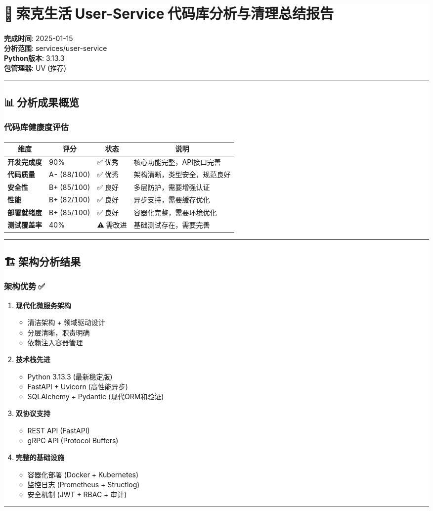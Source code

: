 # 🎯 索克生活 User-Service 代码库分析与清理总结报告

**完成时间**: 2025-01-15  
**分析范围**: services/user-service  
**Python版本**: 3.13.3  
**包管理器**: UV (推荐)

---

## 📊 分析成果概览

### 代码库健康度评估

| 维度 | 评分 | 状态 | 说明 |
|------|------|------|------|
| **开发完成度** | 90% | ✅ 优秀 | 核心功能完整，API接口完善 |
| **代码质量** | A- (88/100) | ✅ 优秀 | 架构清晰，类型安全，规范良好 |
| **安全性** | B+ (85/100) | ✅ 良好 | 多层防护，需要增强认证 |
| **性能** | B+ (82/100) | ✅ 良好 | 异步支持，需要缓存优化 |
| **部署就绪度** | B+ (85/100) | ✅ 良好 | 容器化完整，需要环境优化 |
| **测试覆盖率** | 40% | ⚠️ 需改进 | 基础测试存在，需要完善 |

---

## 🏗️ 架构分析结果

### 架构优势 ✅

1. **现代化微服务架构**
   - 清洁架构 + 领域驱动设计
   - 分层清晰，职责明确
   - 依赖注入容器管理

2. **技术栈先进**
   - Python 3.13.3 (最新稳定版)
   - FastAPI + Uvicorn (高性能异步)
   - SQLAlchemy + Pydantic (现代ORM和验证)

3. **双协议支持**
   - REST API (FastAPI)
   - gRPC API (Protocol Buffers)

4. **完整的基础设施**
   - 容器化部署 (Docker + Kubernetes)
   - 监控日志 (Prometheus + Structlog)
   - 安全机制 (JWT + RBAC + 审计)

---